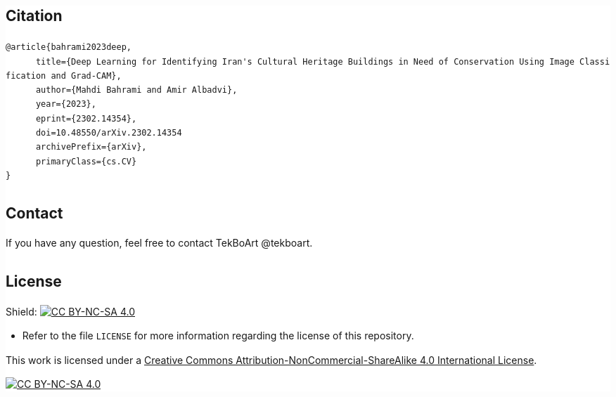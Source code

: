 

## Citation
```latex
@article{bahrami2023deep,
      title={Deep Learning for Identifying Iran's Cultural Heritage Buildings in Need of Conservation Using Image Classification and Grad-CAM},
      author={Mahdi Bahrami and Amir Albadvi},
      year={2023},
      eprint={2302.14354},
      doi=10.48550/arXiv.2302.14354
      archivePrefix={arXiv},
      primaryClass={cs.CV}
}
```

## Contact

If you have any question, feel free to contact TekBoArt @tekboart.


## License


Shield: [![CC BY-NC-SA 4.0][cc-by-nc-sa-shield]][cc-by-nc-sa]




- Refer to the file `LICENSE` for more information regarding the license of this repository.

This work is licensed under a
[Creative Commons Attribution-NonCommercial-ShareAlike 4.0 International License][cc-by-nc-sa].

[![CC BY-NC-SA 4.0][cc-by-nc-sa-image]][cc-by-nc-sa]

[cc-by-nc-sa]: http://creativecommons.org/licenses/by-nc-sa/4.0/
[cc-by-nc-sa-image]: https://licensebuttons.net/l/by-nc-sa/4.0/88x31.png
[cc-by-nc-sa-shield]: https://img.shields.io/badge/License-CC%20BY--NC--SA%204.0-lightgrey.svg




